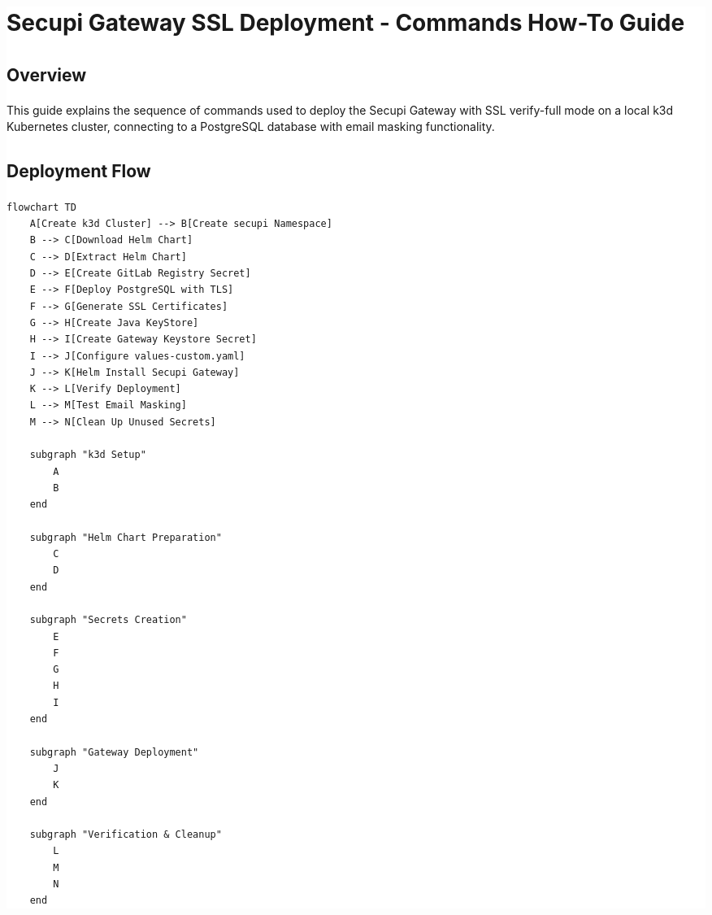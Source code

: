 # Secupi Gateway SSL Deployment - Commands How-To Guide

## Overview
This guide explains the sequence of commands used to deploy the Secupi Gateway with SSL verify-full mode on a local k3d Kubernetes cluster, connecting to a PostgreSQL database with email masking functionality.

## Deployment Flow

```mermaid
flowchart TD
    A[Create k3d Cluster] --> B[Create secupi Namespace]
    B --> C[Download Helm Chart]
    C --> D[Extract Helm Chart]
    D --> E[Create GitLab Registry Secret]
    E --> F[Deploy PostgreSQL with TLS]
    F --> G[Generate SSL Certificates]
    G --> H[Create Java KeyStore]
    H --> I[Create Gateway Keystore Secret]
    I --> J[Configure values-custom.yaml]
    J --> K[Helm Install Secupi Gateway]
    K --> L[Verify Deployment]
    L --> M[Test Email Masking]
    M --> N[Clean Up Unused Secrets]
    
    subgraph "k3d Setup"
        A
        B
    end
    
    subgraph "Helm Chart Preparation"
        C
        D
    end
    
    subgraph "Secrets Creation"
        E
        F
        G
        H
        I
    end
    
    subgraph "Gateway Deployment"
        J
        K
    end
    
    subgraph "Verification & Cleanup"
        L
        M
        N
    end
```
